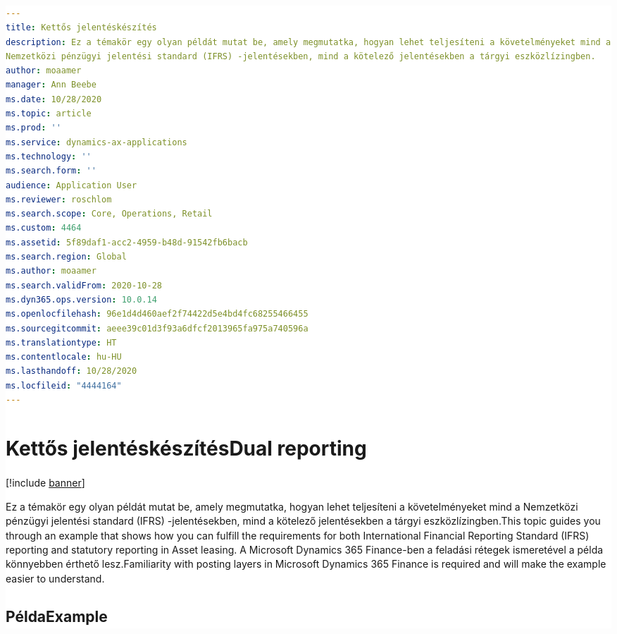 ```yaml
---
title: Kettős jelentéskészítés
description: Ez a témakör egy olyan példát mutat be, amely megmutatka, hogyan lehet teljesíteni a követelményeket mind a Nemzetközi pénzügyi jelentési standard (IFRS) -jelentésekben, mind a kötelező jelentésekben a tárgyi eszközlízingben.
author: moaamer
manager: Ann Beebe
ms.date: 10/28/2020
ms.topic: article
ms.prod: ''
ms.service: dynamics-ax-applications
ms.technology: ''
ms.search.form: ''
audience: Application User
ms.reviewer: roschlom
ms.search.scope: Core, Operations, Retail
ms.custom: 4464
ms.assetid: 5f89daf1-acc2-4959-b48d-91542fb6bacb
ms.search.region: Global
ms.author: moaamer
ms.search.validFrom: 2020-10-28
ms.dyn365.ops.version: 10.0.14
ms.openlocfilehash: 96e1d4d460aef2f74422d5e4bd4fc68255466455
ms.sourcegitcommit: aeee39c01d3f93a6dfcf2013965fa975a740596a
ms.translationtype: HT
ms.contentlocale: hu-HU
ms.lasthandoff: 10/28/2020
ms.locfileid: "4444164"
---
```

# <a name="dual-reporting"></a><span data-ttu-id="32f9a-103">Kettős jelentéskészítés</span><span class="sxs-lookup"><span data-stu-id="32f9a-103">Dual reporting</span></span>

[!include [banner](../includes/banner.md)]

<span data-ttu-id="32f9a-104">Ez a témakör egy olyan példát mutat be, amely megmutatka, hogyan lehet teljesíteni a követelményeket mind a Nemzetközi pénzügyi jelentési standard (IFRS) -jelentésekben, mind a kötelező jelentésekben a tárgyi eszközlízingben.</span><span class="sxs-lookup"><span data-stu-id="32f9a-104">This topic guides you through an example that shows how you can fulfill the requirements for both International Financial Reporting Standard (IFRS) reporting and statutory reporting in Asset leasing.</span></span> <span data-ttu-id="32f9a-105">A Microsoft Dynamics 365 Finance-ben a feladási rétegek ismeretével a példa könnyebben érthető lesz.</span><span class="sxs-lookup"><span data-stu-id="32f9a-105">Familiarity with posting layers in Microsoft Dynamics 365 Finance is required and will make the example easier to understand.</span></span>

## <a name="example"></a><span data-ttu-id="32f9a-106">Példa</span><span class="sxs-lookup"><span data-stu-id="32f9a-106">Example</span></span>
